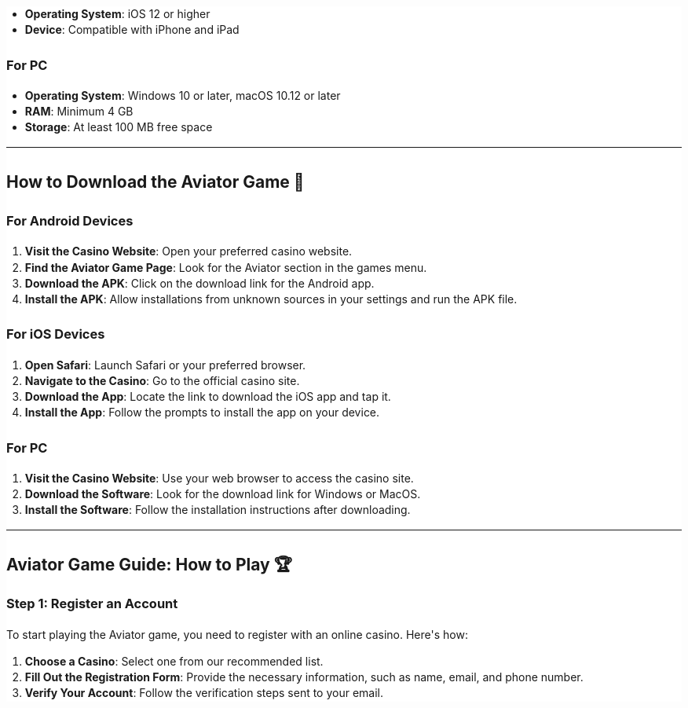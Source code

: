 -   **Operating System**: iOS 12 or higher
-   **Device**: Compatible with iPhone and iPad

### For PC

-   **Operating System**: Windows 10 or later, macOS 10.12 or later
-   **RAM**: Minimum 4 GB
-   **Storage**: At least 100 MB free space

------------------------------------------------------------------------

## How to Download the Aviator Game 🎉

### For Android Devices

1.  **Visit the Casino Website**: Open your preferred casino website.
2.  **Find the Aviator Game Page**: Look for the Aviator section in the
    games menu.
3.  **Download the APK**: Click on the download link for the Android
    app.
4.  **Install the APK**: Allow installations from unknown sources in
    your settings and run the APK file.

### For iOS Devices

1.  **Open Safari**: Launch Safari or your preferred browser.
2.  **Navigate to the Casino**: Go to the official casino site.
3.  **Download the App**: Locate the link to download the iOS app and
    tap it.
4.  **Install the App**: Follow the prompts to install the app on your
    device.

### For PC

1.  **Visit the Casino Website**: Use your web browser to access the
    casino site.
2.  **Download the Software**: Look for the download link for Windows or
    MacOS.
3.  **Install the Software**: Follow the installation instructions after
    downloading.

------------------------------------------------------------------------

## Aviator Game Guide: How to Play 🏆

### Step 1: Register an Account

To start playing the Aviator game, you need to register with an online
casino. Here's how:

1.  **Choose a Casino**: Select one from our recommended list.
2.  **Fill Out the Registration Form**: Provide the necessary
    information, such as name, email, and phone number.
3.  **Verify Your Account**: Follow the verification steps sent to your
    email.
